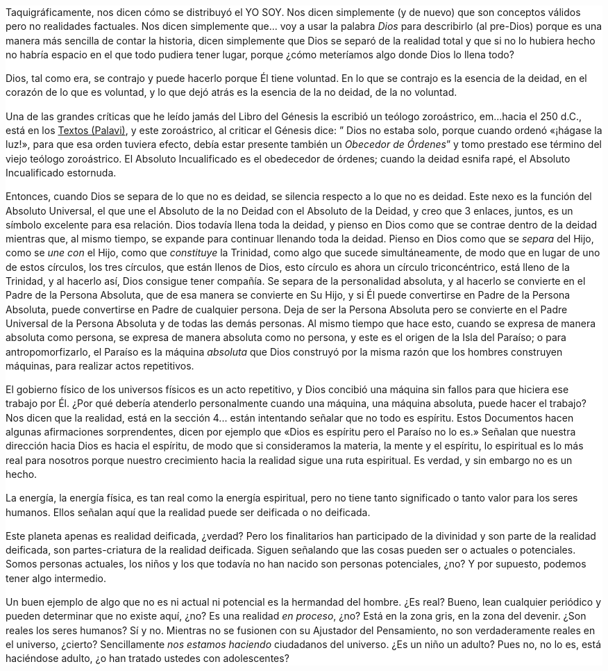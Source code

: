 Taquigráficamente, nos dicen cómo se distribuyó el YO SOY. Nos dicen simplemente (y de nuevo) que son conceptos válidos pero no realidades factuales. Nos dicen simplemente que... voy a usar la palabra _Dios_ para describirlo (al pre-Dios) porque es una manera más sencilla de contar la historia, dicen simplemente que Dios se separó de la realidad total y que si no lo hubiera hecho no habría espacio en el que todo pudiera tener lugar, porque ¿cómo meteríamos algo donde Dios lo llena todo?

Dios, tal como era, se contrajo y puede hacerlo porque Él tiene voluntad. En lo que se contrajo es la esencia de la deidad, en el corazón de lo que es voluntad, y lo que dejó atrás es la esencia de la no deidad, de la no voluntad.

Una de las grandes críticas que he leído jamás del Libro del Génesis la escribió un teólogo zoroástrico, em...hacia el 250 d.C., está en los [Textos (Palavi)](https://www.sacred-texts.com/zor/sbe05/index.htm), y este zoroástrico, al criticar el Génesis dice: ” Dios no estaba solo, porque cuando ordenó «¡hágase la luz!», para que esa orden tuviera efecto, debía estar presente también un _Obecedor de Órdenes_” y tomo prestado ese término del viejo teólogo zoroástrico. El Absoluto Incualificado es el obedecedor de órdenes; cuando la deidad esnifa rapé, el Absoluto Incualificado estornuda.

Entonces, cuando Dios se separa de lo que no es deidad, se silencia respecto a lo que no es deidad. Este nexo es la función del Absoluto Universal, el que une el Absoluto de la no Deidad con el Absoluto de la Deidad, y creo que 3 enlaces, juntos, es un símbolo excelente para esa relación. Dios todavía llena toda la deidad, y pienso en Dios como que se contrae dentro de la deidad mientras que, al mismo tiempo, se expande para continuar llenando toda la deidad. Pienso en Dios como que se _separa_ del Hijo, como se _une con_ el Hijo, como que _constituye_ la Trinidad, como algo que sucede simultáneamente, de modo que en lugar de uno de estos círculos, los tres círculos, que están llenos de Dios, esto círculo es ahora un círculo triconcéntrico, está lleno de la Trinidad, y al hacerlo así, Dios consigue tener compañía. Se separa de la personalidad absoluta, y al hacerlo se convierte en el Padre de la Persona Absoluta, que de esa manera se convierte en Su Hijo, y si Él puede convertirse en Padre de la Persona Absoluta, puede convertirse en Padre de cualquier persona. Deja de ser la Persona Absoluta pero se convierte en el Padre Universal de la Persona Absoluta y de todas las demás personas. Al mismo tiempo que hace esto, cuando se expresa de manera absoluta como persona, se expresa de manera absoluta como no persona, y este es el origen de la Isla del Paraíso; o para antropomorfizarlo, el Paraíso es la máquina _absoluta_ que Dios construyó por la misma razón que los hombres construyen máquinas, para realizar actos repetitivos.

El gobierno físico de los universos físicos es un acto repetitivo, y Dios concibió una máquina sin fallos para que hiciera ese trabajo por Él. ¿Por qué debería atenderlo personalmente cuando una máquina, una máquina absoluta, puede hacer el trabajo? Nos dicen que la realidad, está en la sección 4... están intentando señalar que no todo es espíritu. Estos Documentos hacen algunas afirmaciones sorprendentes, dicen por ejemplo que «Dios es espíritu pero el Paraíso no lo es.» Señalan que nuestra dirección hacia Dios es hacia el espíritu, de modo que si consideramos la materia, la mente y el espíritu, lo espiritual es lo más real para nosotros porque nuestro crecimiento hacia la realidad sigue una ruta espiritual. Es verdad, y sin embargo no es un hecho.

La energía, la energía física, es tan real como la energía espiritual, pero no tiene tanto significado o tanto valor para los seres humanos. Ellos señalan aquí que la realidad puede ser deificada o no deificada.

Este planeta apenas es realidad deificada, ¿verdad? Pero los finalitarios han participado de la divinidad y son parte de la realidad deificada, son partes-criatura de la realidad deificada. Siguen señalando que las cosas pueden ser o actuales o potenciales. Somos personas actuales, los niños y los que todavía no han nacido son personas potenciales, ¿no? Y por supuesto, podemos tener algo intermedio.

Un buen ejemplo de algo que no es ni actual ni potencial es la hermandad del hombre. ¿Es real? Bueno, lean cualquier periódico y pueden determinar que no existe aquí, ¿no? Es una realidad _en proceso_, ¿no? Está en la zona gris, en la zona del devenir. ¿Son reales los seres humanos? Sí y no. Mientras no se fusionen con su Ajustador del Pensamiento, no son verdaderamente reales en el universo, ¿cierto? Sencillamente _nos estamos haciendo_ ciudadanos del universo. ¿Es un niño un adulto? Pues no, no lo es, está haciéndose adulto, ¿o han tratado ustedes con adolescentes?
